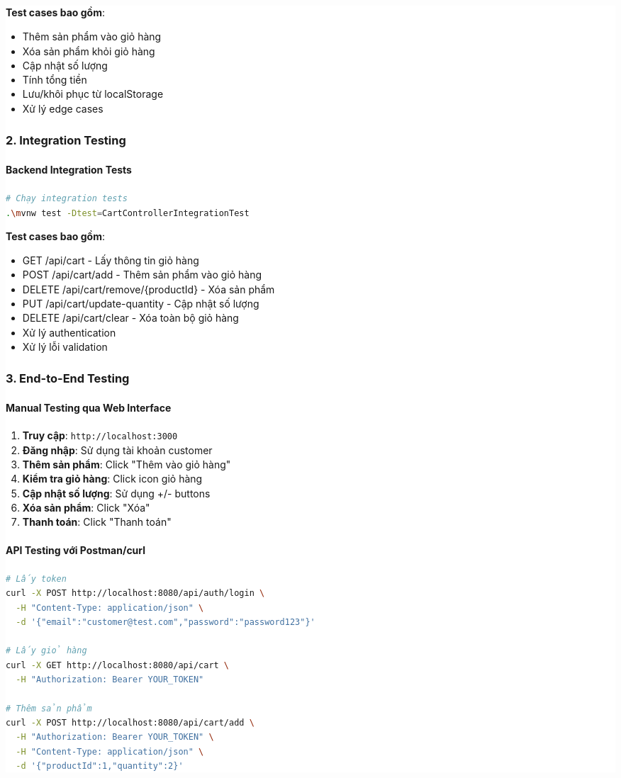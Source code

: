 **Test cases bao gồm**:
- Thêm sản phẩm vào giỏ hàng
- Xóa sản phẩm khỏi giỏ hàng
- Cập nhật số lượng
- Tính tổng tiền
- Lưu/khôi phục từ localStorage
- Xử lý edge cases

### 2. Integration Testing

#### Backend Integration Tests
```bash
# Chạy integration tests
.\mvnw test -Dtest=CartControllerIntegrationTest
```

**Test cases bao gồm**:
- GET /api/cart - Lấy thông tin giỏ hàng
- POST /api/cart/add - Thêm sản phẩm vào giỏ hàng
- DELETE /api/cart/remove/{productId} - Xóa sản phẩm
- PUT /api/cart/update-quantity - Cập nhật số lượng
- DELETE /api/cart/clear - Xóa toàn bộ giỏ hàng
- Xử lý authentication
- Xử lý lỗi validation

### 3. End-to-End Testing

#### Manual Testing qua Web Interface
1. **Truy cập**: `http://localhost:3000`
2. **Đăng nhập**: Sử dụng tài khoản customer
3. **Thêm sản phẩm**: Click "Thêm vào giỏ hàng"
4. **Kiểm tra giỏ hàng**: Click icon giỏ hàng
5. **Cập nhật số lượng**: Sử dụng +/- buttons
6. **Xóa sản phẩm**: Click "Xóa"
7. **Thanh toán**: Click "Thanh toán"

#### API Testing với Postman/curl
```bash
# Lấy token
curl -X POST http://localhost:8080/api/auth/login \
  -H "Content-Type: application/json" \
  -d '{"email":"customer@test.com","password":"password123"}'

# Lấy giỏ hàng
curl -X GET http://localhost:8080/api/cart \
  -H "Authorization: Bearer YOUR_TOKEN"

# Thêm sản phẩm
curl -X POST http://localhost:8080/api/cart/add \
  -H "Authorization: Bearer YOUR_TOKEN" \
  -H "Content-Type: application/json" \
  -d '{"productId":1,"quantity":2}'
```
